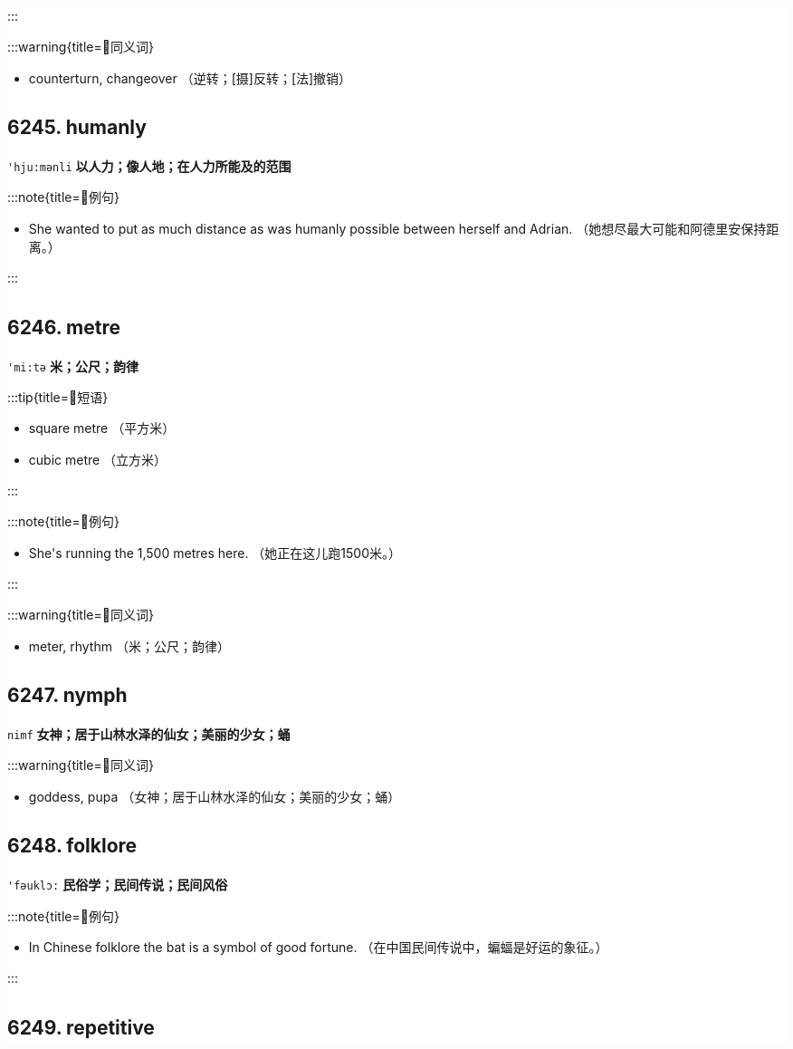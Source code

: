:::

:::warning{title=🤔同义词}

- counterturn, changeover （逆转；[摄]反转；[法]撤销）


## 6245. humanly

`'hju:mənli`  **以人力；像人地；在人力所能及的范围**

:::note{title=🎤例句}

- She wanted to put as much distance as was humanly possible between herself and Adrian. （她想尽最大可能和阿德里安保持距离。）

:::

## 6246. metre

`'mi:tə`  **米；公尺；韵律**

:::tip{title=🤩短语}

- square metre （平方米）

- cubic metre （立方米）

:::

:::note{title=🎤例句}

- She's running the 1,500 metres here. （她正在这儿跑1500米。）

:::

:::warning{title=🤔同义词}

- meter, rhythm （米；公尺；韵律）


## 6247. nymph

`nimf`  **女神；居于山林水泽的仙女；美丽的少女；蛹**

:::warning{title=🤔同义词}

- goddess, pupa （女神；居于山林水泽的仙女；美丽的少女；蛹）


## 6248. folklore

`'fəuklɔ:`  **民俗学；民间传说；民间风俗**

:::note{title=🎤例句}

- In Chinese folklore the bat is a symbol of good fortune. （在中国民间传说中，蝙蝠是好运的象征。）

:::

## 6249. repetitive
